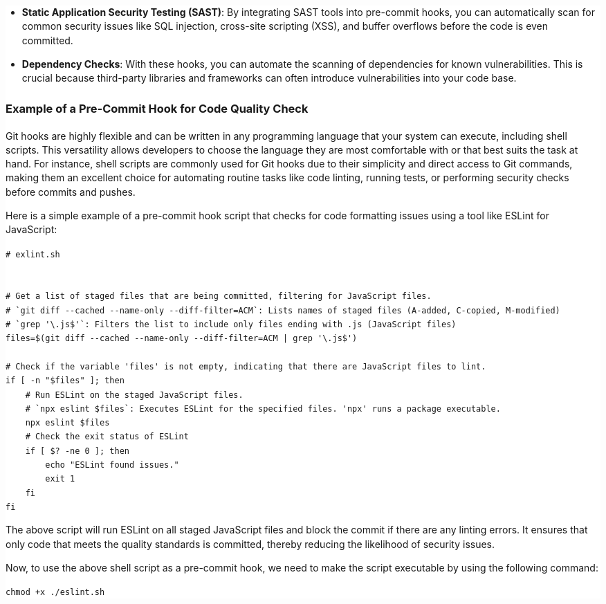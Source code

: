- **Static Application Security Testing (SAST)**: By integrating SAST tools into pre-commit hooks, you can automatically scan for common security issues like SQL injection, cross-site scripting (XSS), and buffer overflows before the code is even committed.

- **Dependency Checks**: With these hooks, you can automate the scanning of dependencies for known vulnerabilities. This is crucial because third-party libraries and frameworks can often introduce vulnerabilities into your code base.

### Example of a Pre-Commit Hook for Code Quality Check

Git hooks are highly flexible and can be written in any programming language that your system can execute, including shell scripts. This versatility allows developers to choose the language they are most comfortable with or that best suits the task at hand. For instance, shell scripts are commonly used for Git hooks due to their simplicity and direct access to Git commands, making them an excellent choice for automating routine tasks like code linting, running tests, or performing security checks before commits and pushes.

Here is a simple example of a pre-commit hook script that checks for code formatting issues using a tool like ESLint for JavaScript:

```shell
# exlint.sh


# Get a list of staged files that are being committed, filtering for JavaScript files.
# `git diff --cached --name-only --diff-filter=ACM`: Lists names of staged files (A-added, C-copied, M-modified)
# `grep '\.js$'`: Filters the list to include only files ending with .js (JavaScript files)
files=$(git diff --cached --name-only --diff-filter=ACM | grep '\.js$')

# Check if the variable 'files' is not empty, indicating that there are JavaScript files to lint.
if [ -n "$files" ]; then
    # Run ESLint on the staged JavaScript files.
    # `npx eslint $files`: Executes ESLint for the specified files. 'npx' runs a package executable.
    npx eslint $files
    # Check the exit status of ESLint
    if [ $? -ne 0 ]; then
        echo "ESLint found issues."
        exit 1
    fi
fi
```

The above script will run ESLint on all staged JavaScript files and block the commit if there are any linting errors. It ensures that only code that meets the quality standards is committed, thereby reducing the likelihood of security issues.

Now, to use the above shell script as a pre-commit hook, we need to make the script executable by using the following command:

```shell
chmod +x ./eslint.sh
```
